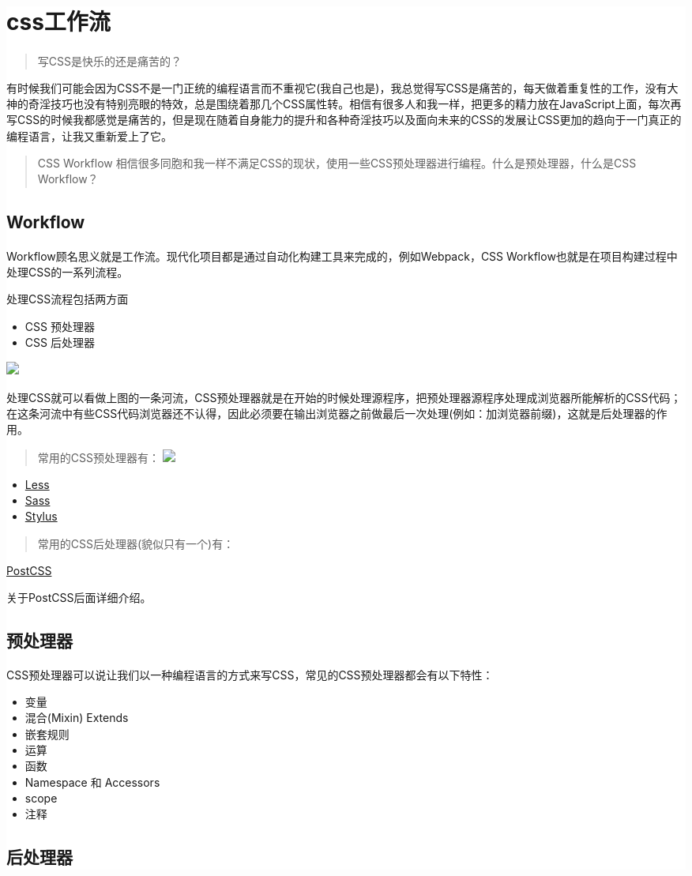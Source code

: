 # css工作流


> 写CSS是快乐的还是痛苦的？

有时候我们可能会因为CSS不是一门正统的编程语言而不重视它(我自己也是)，我总觉得写CSS是痛苦的，每天做着重复性的工作，没有大神的奇淫技巧也没有特别亮眼的特效，总是围绕着那几个CSS属性转。相信有很多人和我一样，把更多的精力放在JavaScript上面，每次再写CSS的时候我都感觉是痛苦的，但是现在随着自身能力的提升和各种奇淫技巧以及面向未来的CSS的发展让CSS更加的趋向于一门真正的编程语言，让我又重新爱上了它。

> CSS Workflow
相信很多同胞和我一样不满足CSS的现状，使用一些CSS预处理器进行编程。什么是预处理器，什么是CSS Workflow？

## Workflow

Workflow顾名思义就是工作流。现代化项目都是通过自动化构建工具来完成的，例如Webpack，CSS Workflow也就是在项目构建过程中处理CSS的一系列流程。

处理CSS流程包括两方面

- CSS 预处理器
- CSS 后处理器

![](https://raw.githubusercontent.com/ColaStar/static/master/images/css-workflow.png)

处理CSS就可以看做上图的一条河流，CSS预处理器就是在开始的时候处理源程序，把预处理器源程序处理成浏览器所能解析的CSS代码；在这条河流中有些CSS代码浏览器还不认得，因此必须要在输出浏览器之前做最后一次处理(例如：加浏览器前缀)，这就是后处理器的作用。

> 常用的CSS预处理器有：
![](https://raw.githubusercontent.com/ColaStar/static/master/images/css-预处理.png)

- [Less](http://lesscss.cn/)
- [Sass](https://www.sass.hk/)
- [Stylus](http://stylus-lang.com/)

> 常用的CSS后处理器(貌似只有一个)有：

[PostCSS](https://www.postcss.com.cn/)

关于PostCSS后面详细介绍。

## 预处理器

CSS预处理器可以说让我们以一种编程语言的方式来写CSS，常见的CSS预处理器都会有以下特性：

- 变量
- 混合(Mixin) Extends
- 嵌套规则
- 运算
- 函数
- Namespace 和 Accessors
- scope
- 注释

## 后处理器
